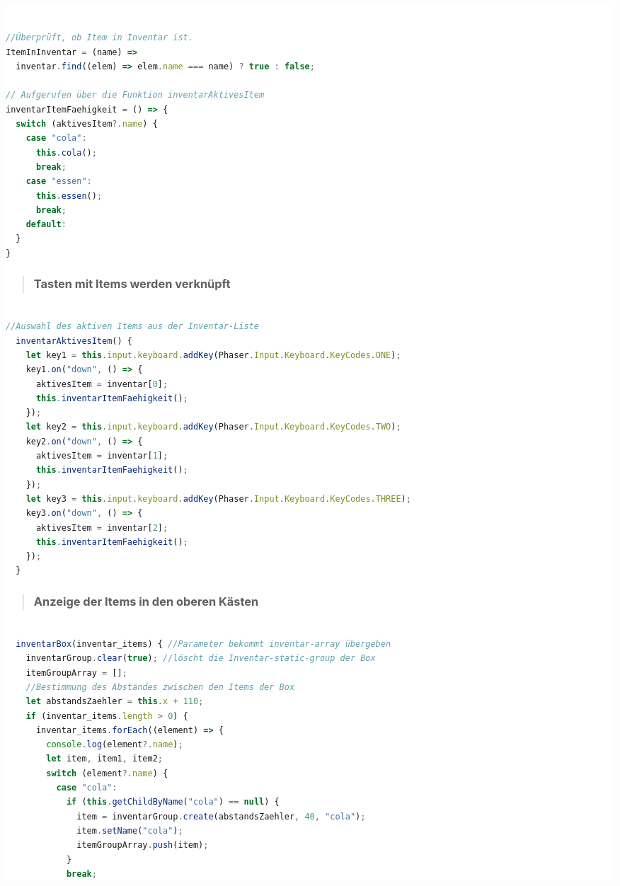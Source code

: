 <br>

```javascript
//Überprüft, ob Item in Inventar ist.
ItemInInventar = (name) =>
  inventar.find((elem) => elem.name === name) ? true : false;

// Aufgerufen über die Funktion inventarAktivesItem
inventarItemFaehigkeit = () => {
  switch (aktivesItem?.name) {
    case "cola":
      this.cola();
      break;
    case "essen":
      this.essen();
      break;
    default:
  }
}
```

> ### Tasten mit Items werden verknüpft

```javascript

//Auswahl des aktiven Items aus der Inventar-Liste
  inventarAktivesItem() {
    let key1 = this.input.keyboard.addKey(Phaser.Input.Keyboard.KeyCodes.ONE);
    key1.on("down", () => {
      aktivesItem = inventar[0];
      this.inventarItemFaehigkeit();
    });
    let key2 = this.input.keyboard.addKey(Phaser.Input.Keyboard.KeyCodes.TWO);
    key2.on("down", () => {
      aktivesItem = inventar[1];
      this.inventarItemFaehigkeit();
    });
    let key3 = this.input.keyboard.addKey(Phaser.Input.Keyboard.KeyCodes.THREE);
    key3.on("down", () => {
      aktivesItem = inventar[2];
      this.inventarItemFaehigkeit();
    });
  }

```

> ### Anzeige der Items in den oberen Kästen

```javascript

  inventarBox(inventar_items) { //Parameter bekommt inventar-array übergeben
    inventarGroup.clear(true); //löscht die Inventar-static-group der Box
    itemGroupArray = [];
    //Bestimmung des Abstandes zwischen den Items der Box
    let abstandsZaehler = this.x + 110;
    if (inventar_items.length > 0) {
      inventar_items.forEach((element) => {
        console.log(element?.name);
        let item, item1, item2;
        switch (element?.name) {
          case "cola":
            if (this.getChildByName("cola") == null) {
              item = inventarGroup.create(abstandsZaehler, 40, "cola");
              item.setName("cola");
              itemGroupArray.push(item);
            }
            break;
```